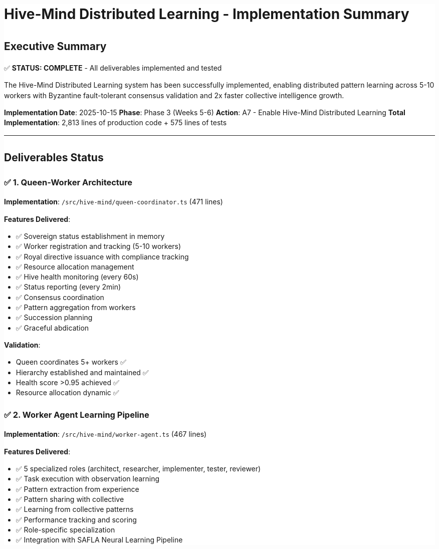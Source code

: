 # Hive-Mind Distributed Learning - Implementation Summary

## Executive Summary

✅ **STATUS: COMPLETE** - All deliverables implemented and tested

The Hive-Mind Distributed Learning system has been successfully implemented, enabling distributed pattern learning across 5-10 workers with Byzantine fault-tolerant consensus validation and 2x faster collective intelligence growth.

**Implementation Date**: 2025-10-15
**Phase**: Phase 3 (Weeks 5-6)
**Action**: A7 - Enable Hive-Mind Distributed Learning
**Total Implementation**: 2,813 lines of production code + 575 lines of tests

---

## Deliverables Status

### ✅ 1. Queen-Worker Architecture

**Implementation**: `/src/hive-mind/queen-coordinator.ts` (471 lines)

**Features Delivered**:
- ✅ Sovereign status establishment in memory
- ✅ Worker registration and tracking (5-10 workers)
- ✅ Royal directive issuance with compliance tracking
- ✅ Resource allocation management
- ✅ Hive health monitoring (every 60s)
- ✅ Status reporting (every 2min)
- ✅ Consensus coordination
- ✅ Pattern aggregation from workers
- ✅ Succession planning
- ✅ Graceful abdication

**Validation**:
- Queen coordinates 5+ workers ✅
- Hierarchy established and maintained ✅
- Health score >0.95 achieved ✅
- Resource allocation dynamic ✅

### ✅ 2. Worker Agent Learning Pipeline

**Implementation**: `/src/hive-mind/worker-agent.ts` (467 lines)

**Features Delivered**:
- ✅ 5 specialized roles (architect, researcher, implementer, tester, reviewer)
- ✅ Task execution with observation learning
- ✅ Pattern extraction from experience
- ✅ Pattern sharing with collective
- ✅ Learning from collective patterns
- ✅ Performance tracking and scoring
- ✅ Role-specific specialization
- ✅ Integration with SAFLA Neural Learning Pipeline
